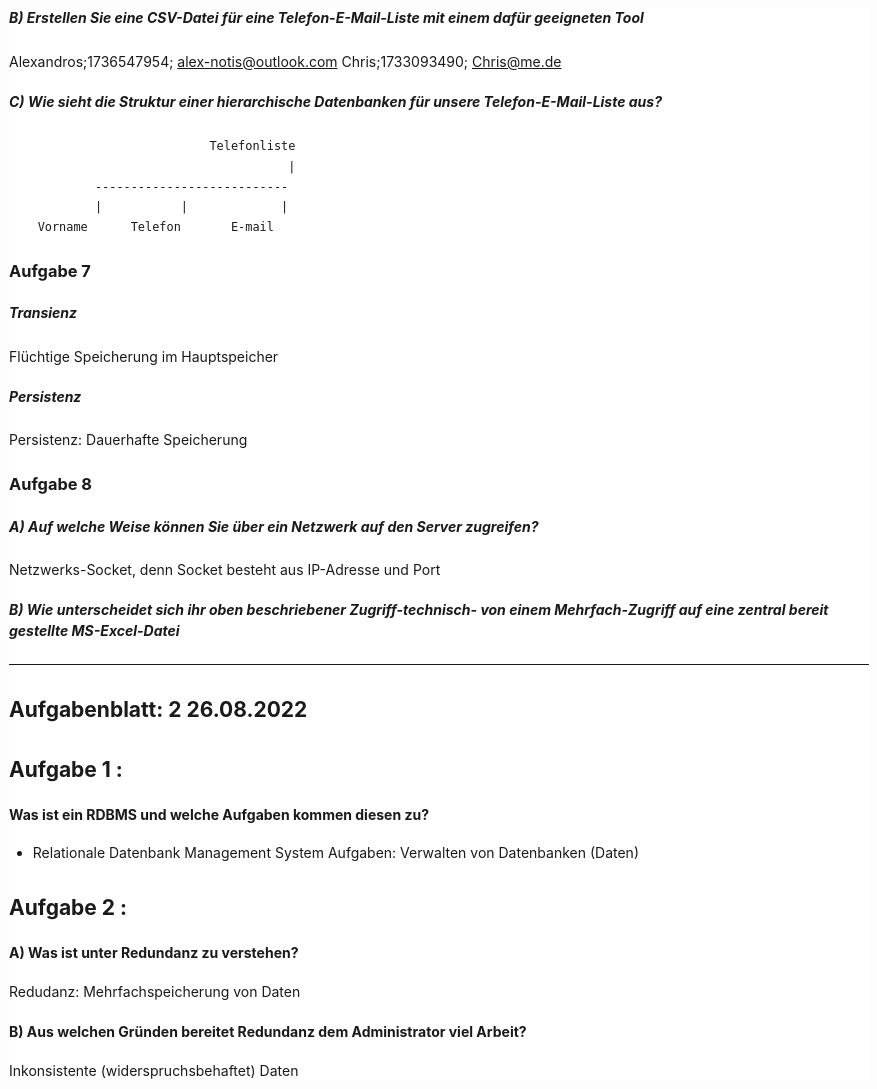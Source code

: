 
##### B) Erstellen Sie eine CSV-Datei für eine Telefon-E-Mail-Liste mit einem dafür geeigneten Tool
Alexandros;1736547954; alex-notis@outlook.com Chris;1733093490; Chris@me.de

##### C) Wie sieht die Struktur einer hierarchische Datenbanken für unsere Telefon-E-Mail-Liste aus?
								Telefonliste
										   | 
				---------------------------
				|	        |		      |
		Vorname      Telefon       E-mail

### Aufgabe 7
##### Transienz
Flüchtige Speicherung im Hauptspeicher 

##### Persistenz
Persistenz: Dauerhafte Speicherung


### Aufgabe 8 
##### A) Auf welche Weise können Sie über ein Netzwerk auf den Server zugreifen?
Netzwerks-Socket, denn Socket besteht aus IP-Adresse und Port

##### B) Wie unterscheidet sich ihr oben beschriebener Zugriff-technisch- von einem Mehrfach-Zugriff auf eine zentral bereit gestellte MS-Excel-Datei 

-----------

## Aufgabenblatt: 2 26.08.2022


## Aufgabe 1 : 
#### Was ist ein RDBMS und welche Aufgaben kommen diesen zu?
- Relationale Datenbank Management System 
Aufgaben: Verwalten von Datenbanken (Daten)

## Aufgabe 2 : 
#### A) Was ist unter Redundanz zu verstehen?
Redudanz: Mehrfachspeicherung von Daten 

#### B) Aus welchen Gründen bereitet Redundanz dem Administrator viel Arbeit? 
Inkonsistente (widerspruchsbehaftet) Daten
